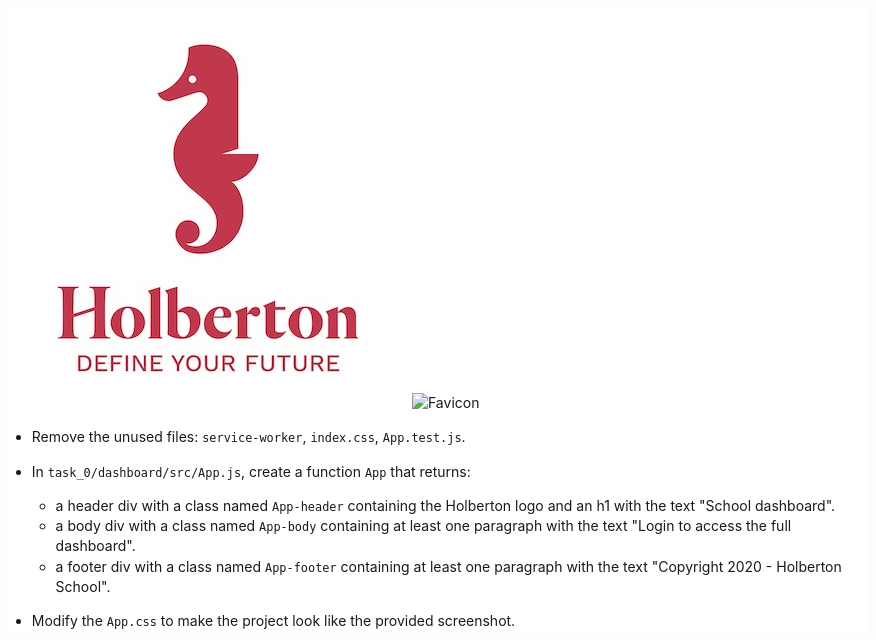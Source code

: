 ![Holberton Logo](images/175b85183ecedb529e14.jpg)
![Favicon](images/favicon.ico)

- Remove the unused files: `service-worker`, `index.css`, `App.test.js`.

- In `task_0/dashboard/src/App.js`, create a function `App` that returns:
  - a header div with a class named `App-header` containing the Holberton logo and an h1 with the text "School dashboard".
  - a body div with a class named `App-body` containing at least one paragraph with the text "Login to access the full dashboard".
  - a footer div with a class named `App-footer` containing at least one paragraph with the text "Copyright 2020 - Holberton School".

- Modify the `App.css` to make the project look like the provided screenshot.